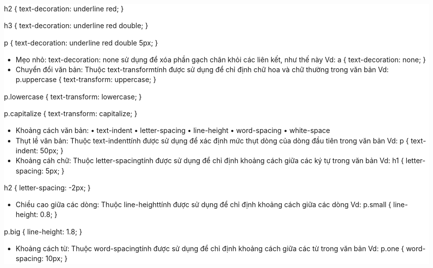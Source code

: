 h2 {
  text-decoration: underline red;
}

h3 {
  text-decoration: underline red double;
}

p {
  text-decoration: underline red double 5px;
}
-	Mẹo nhỏ: text-decoration: none sử dụng để xóa phần gạch chân khỏi các liên kết, như thế này
Vd: a {
  text-decoration: none;
}
-	Chuyển đổi văn bản: Thuộc text-transformtính được sử dụng để chỉ định chữ hoa và chữ thường trong văn bản
Vd: p.uppercase {
  text-transform: uppercase;
}

p.lowercase {
  text-transform: lowercase;
}

p.capitalize {
  text-transform: capitalize;
}
-	Khoảng cách văn bản: 
•	text-indent
•	letter-spacing
•	line-height
•	word-spacing
•	white-space
-	Thụt lề văn bản: Thuộc text-indenttính được sử dụng để xác định mức thụt dòng của dòng đầu tiên trong văn bản
Vd: p {
  text-indent: 50px;
}
-	Khoảng cáh chữ: Thuộc letter-spacingtính được sử dụng để chỉ định khoảng cách giữa các ký tự trong văn bản
Vd: h1 {
  letter-spacing: 5px;
}

h2 {
  letter-spacing: -2px;
}
-	Chiều cao giữa các dòng: Thuộc line-heighttính được sử dụng để chỉ định khoảng cách giữa các dòng
Vd: p.small {
  line-height: 0.8;
}

p.big {
  line-height: 1.8;
}
-	Khoảng cách từ: Thuộc word-spacingtính được sử dụng để chỉ định khoảng cách giữa các từ trong văn bản
Vd: p.one {
  word-spacing: 10px;
}
